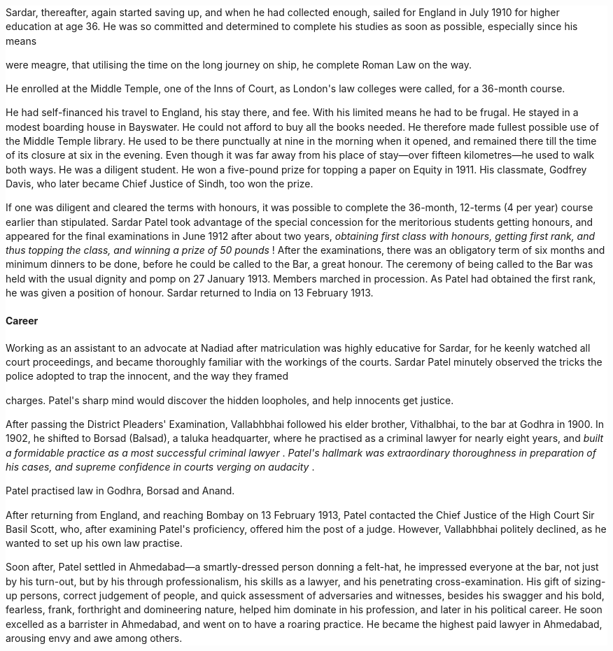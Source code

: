 Sardar, thereafter, again started saving up, and when he had collected enough, sailed for England in July 1910 for higher education at age 36. He was so committed and determined to complete his studies as soon as possible, especially since his means

were meagre, that utilising the time on the long journey on ship, he complete Roman Law on the way.

He enrolled at the Middle Temple, one of the Inns of Court, as London's law colleges were called, for a 36-month course.

He had self-financed his travel to England, his stay there, and fee. With his limited means he had to be frugal. He stayed in a modest boarding house in Bayswater. He could not afford to buy all the books needed. He therefore made fullest possible use of the Middle Temple library. He used to be there punctually at nine in the morning when it opened, and remained there till the time of its closure at six in the evening. Even though it was far away from his place of stay—over fifteen kilometres—he used to walk both ways. He was a diligent student. He won a five-pound prize for topping a paper on Equity in 1911. His classmate, Godfrey Davis, who later became Chief Justice of Sindh, too won the prize.

If one was diligent and cleared the terms with honours, it was possible to complete the 36-month, 12-terms (4 per year) course earlier than stipulated. Sardar Patel took advantage of the special concession for the meritorious students getting honours, and appeared for the final examinations in June 1912 after about two years, *obtaining first class with honours, getting first rank, and thus topping the class, and winning a prize of 50 pounds* ! After the examinations, there was an obligatory term of six months and minimum dinners to be done, before he could be called to the Bar, a great honour. The ceremony of being called to the Bar was held with the usual dignity and pomp on 27 January 1913. Members marched in procession. As Patel had obtained the first rank, he was given a position of honour. Sardar returned to India on 13 February 1913.

#### Career

Working as an assistant to an advocate at Nadiad after matriculation was highly educative for Sardar, for he keenly watched all court proceedings, and became thoroughly familiar with the workings of the courts. Sardar Patel minutely observed the tricks the police adopted to trap the innocent, and the way they framed

charges. Patel's sharp mind would discover the hidden loopholes, and help innocents get justice.

After passing the District Pleaders' Examination, Vallabhbhai followed his elder brother, Vithalbhai, to the bar at Godhra in 1900. In 1902, he shifted to Borsad (Balsad), a taluka headquarter, where he practised as a criminal lawyer for nearly eight years, and *built a formidable practice as a most successful criminal lawyer* . *Patel's hallmark was extraordinary thoroughness in preparation of his cases, and supreme confidence in courts verging on audacity* .

Patel practised law in Godhra, Borsad and Anand.

After returning from England, and reaching Bombay on 13 February 1913, Patel contacted the Chief Justice of the High Court Sir Basil Scott, who, after examining Patel's proficiency, offered him the post of a judge. However, Vallabhbhai politely declined, as he wanted to set up his own law practise.

Soon after, Patel settled in Ahmedabad—a smartly-dressed person donning a felt-hat, he impressed everyone at the bar, not just by his turn-out, but by his through professionalism, his skills as a lawyer, and his penetrating cross-examination. His gift of sizing-up persons, correct judgement of people, and quick assessment of adversaries and witnesses, besides his swagger and his bold, fearless, frank, forthright and domineering nature, helped him dominate in his profession, and later in his political career. He soon excelled as a barrister in Ahmedabad, and went on to have a roaring practice. He became the highest paid lawyer in Ahmedabad, arousing envy and awe among others.
